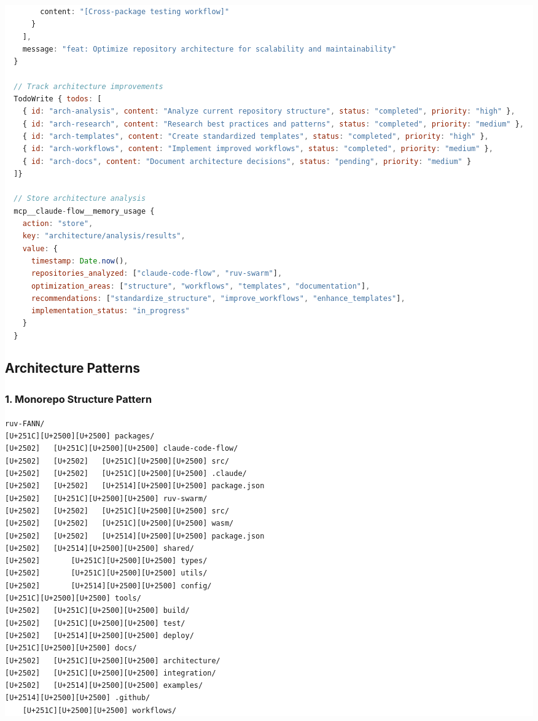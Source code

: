 ```javascript
        content: "[Cross-package testing workflow]"
      }
    ],
    message: "feat: Optimize repository architecture for scalability and maintainability"
  }
  
  // Track architecture improvements
  TodoWrite { todos: [
    { id: "arch-analysis", content: "Analyze current repository structure", status: "completed", priority: "high" },
    { id: "arch-research", content: "Research best practices and patterns", status: "completed", priority: "medium" },
    { id: "arch-templates", content: "Create standardized templates", status: "completed", priority: "high" },
    { id: "arch-workflows", content: "Implement improved workflows", status: "completed", priority: "medium" },
    { id: "arch-docs", content: "Document architecture decisions", status: "pending", priority: "medium" }
  ]}
  
  // Store architecture analysis
  mcp__claude-flow__memory_usage {
    action: "store",
    key: "architecture/analysis/results",
    value: {
      timestamp: Date.now(),
      repositories_analyzed: ["claude-code-flow", "ruv-swarm"],
      optimization_areas: ["structure", "workflows", "templates", "documentation"],
      recommendations: ["standardize_structure", "improve_workflows", "enhance_templates"],
      implementation_status: "in_progress"
    }
  }
```

## Architecture Patterns

### 1. **Monorepo Structure Pattern**
```
ruv-FANN/
[U+251C][U+2500][U+2500] packages/
[U+2502]   [U+251C][U+2500][U+2500] claude-code-flow/
[U+2502]   [U+2502]   [U+251C][U+2500][U+2500] src/
[U+2502]   [U+2502]   [U+251C][U+2500][U+2500] .claude/
[U+2502]   [U+2502]   [U+2514][U+2500][U+2500] package.json
[U+2502]   [U+251C][U+2500][U+2500] ruv-swarm/
[U+2502]   [U+2502]   [U+251C][U+2500][U+2500] src/
[U+2502]   [U+2502]   [U+251C][U+2500][U+2500] wasm/
[U+2502]   [U+2502]   [U+2514][U+2500][U+2500] package.json
[U+2502]   [U+2514][U+2500][U+2500] shared/
[U+2502]       [U+251C][U+2500][U+2500] types/
[U+2502]       [U+251C][U+2500][U+2500] utils/
[U+2502]       [U+2514][U+2500][U+2500] config/
[U+251C][U+2500][U+2500] tools/
[U+2502]   [U+251C][U+2500][U+2500] build/
[U+2502]   [U+251C][U+2500][U+2500] test/
[U+2502]   [U+2514][U+2500][U+2500] deploy/
[U+251C][U+2500][U+2500] docs/
[U+2502]   [U+251C][U+2500][U+2500] architecture/
[U+2502]   [U+251C][U+2500][U+2500] integration/
[U+2502]   [U+2514][U+2500][U+2500] examples/
[U+2514][U+2500][U+2500] .github/
    [U+251C][U+2500][U+2500] workflows/
```